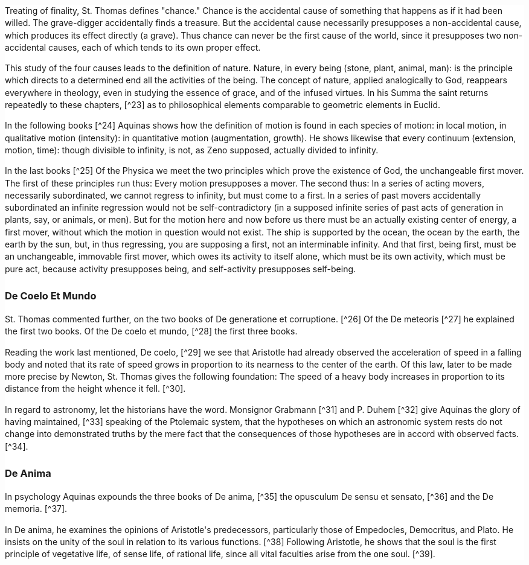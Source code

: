 Treating of finality, St. Thomas defines "chance." Chance is the accidental cause of something that happens as if it had been willed. The grave-digger accidentally finds a treasure. But the accidental cause necessarily presupposes a non-accidental cause, which produces its effect directly (a grave). Thus chance can never be the first cause of the world, since it presupposes two non-accidental causes, each of which tends to its own proper effect.

This study of the four causes leads to the definition of nature. Nature, in every being (stone, plant, animal, man): is the principle which directs to a determined end all the activities of the being. The concept of nature, applied analogically to God, reappears everywhere in theology, even in studying the essence of grace, and of the infused virtues. In his Summa the saint returns repeatedly to these chapters, [^23] as to philosophical elements comparable to geometric elements in Euclid.

In the following books [^24] Aquinas shows how the definition of motion is found in each species of motion: in local motion, in qualitative motion (intensity): in quantitative motion (augmentation, growth). He shows likewise that every continuum (extension, motion, time): though divisible to infinity, is not, as Zeno supposed, actually divided to infinity.

In the last books [^25] Of the Physica we meet the two principles which prove the existence of God, the unchangeable first mover. The first of these principles run thus: Every motion presupposes a mover. The second thus: In a series of acting movers, necessarily subordinated, we cannot regress to infinity, but must come to a first. In a series of past movers accidentally subordinated an infinite regression would not be self-contradictory (in a supposed infinite series of past acts of generation in plants, say, or animals, or men). But for the motion here and now before us there must be an actually existing center of energy, a first mover, without which the motion in question would not exist. The ship is supported by the ocean, the ocean by the earth, the earth by the sun, but, in thus regressing, you are supposing a first, not an interminable infinity. And that first, being first, must be an unchangeable, immovable first mover, which owes its activity to itself alone, which must be its own activity, which must be pure act, because activity presupposes being, and self-activity presupposes self-being.

### De Coelo Et Mundo

St. Thomas commented further, on the two books of De generatione et corruptione. [^26] Of the De meteoris [^27] he explained the first two books. Of the De coelo et mundo, [^28] the first three books.

Reading the work last mentioned, De coelo, [^29] we see that Aristotle had already observed the acceleration of speed in a falling body and noted that its rate of speed grows in proportion to its nearness to the center of the earth. Of this law, later to be made more precise by Newton, St. Thomas gives the following foundation: The speed of a heavy body increases in proportion to its distance from the height whence it fell. [^30].

In regard to astronomy, let the historians have the word. Monsignor Grabmann [^31] and P. Duhem [^32] give Aquinas the glory of having maintained, [^33] speaking of the Ptolemaic system, that the hypotheses on which an astronomic system rests do not change into demonstrated truths by the mere fact that the consequences of those hypotheses are in accord with observed facts. [^34].

### De Anima

In psychology Aquinas expounds the three books of De anima, [^35] the opusculum De sensu et sensato, [^36] and the De memoria. [^37].

In De anima, he examines the opinions of Aristotle's predecessors, particularly those of Empedocles, Democritus, and Plato. He insists on the unity of the soul in relation to its various functions. [^38] Following Aristotle, he shows that the soul is the first principle of vegetative life, of sense life, of rational life, since all vital faculties arise from the one soul. [^39].
